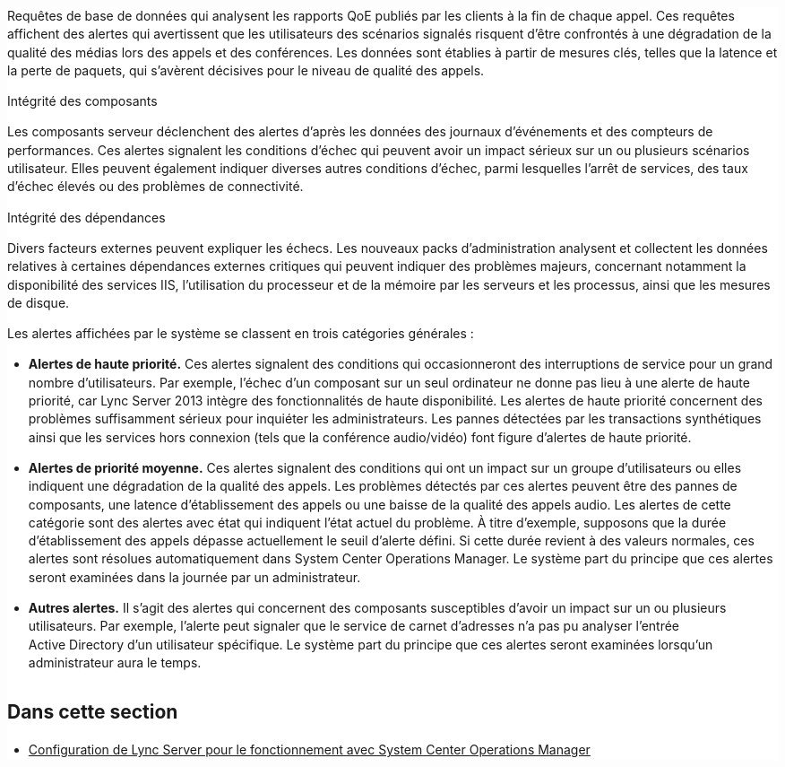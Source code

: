 <td><p>Requêtes de base de données qui analysent les rapports QoE publiés par les clients à la fin de chaque appel. Ces requêtes affichent des alertes qui avertissent que les utilisateurs des scénarios signalés risquent d’être confrontés à une dégradation de la qualité des médias lors des appels et des conférences. Les données sont établies à partir de mesures clés, telles que la latence et la perte de paquets, qui s’avèrent décisives pour le niveau de qualité des appels.</p></td>
</tr>
<tr class="even">
<td><p>Intégrité des composants</p></td>
<td><p>Les composants serveur déclenchent des alertes d’après les données des journaux d’événements et des compteurs de performances. Ces alertes signalent les conditions d’échec qui peuvent avoir un impact sérieux sur un ou plusieurs scénarios utilisateur. Elles peuvent également indiquer diverses autres conditions d’échec, parmi lesquelles l’arrêt de services, des taux d’échec élevés ou des problèmes de connectivité.</p></td>
</tr>
<tr class="odd">
<td><p>Intégrité des dépendances</p></td>
<td><p>Divers facteurs externes peuvent expliquer les échecs. Les nouveaux packs d’administration analysent et collectent les données relatives à certaines dépendances externes critiques qui peuvent indiquer des problèmes majeurs, concernant notamment la disponibilité des services IIS, l’utilisation du processeur et de la mémoire par les serveurs et les processus, ainsi que les mesures de disque.</p></td>
</tr>
</tbody>
</table>


Les alertes affichées par le système se classent en trois catégories générales :

  - **Alertes de haute priorité.** Ces alertes signalent des conditions qui occasionneront des interruptions de service pour un grand nombre d’utilisateurs. Par exemple, l’échec d’un composant sur un seul ordinateur ne donne pas lieu à une alerte de haute priorité, car Lync Server 2013 intègre des fonctionnalités de haute disponibilité. Les alertes de haute priorité concernent des problèmes suffisamment sérieux pour inquiéter les administrateurs. Les pannes détectées par les transactions synthétiques ainsi que les services hors connexion (tels que la conférence audio/vidéo) font figure d’alertes de haute priorité.

  - **Alertes de priorité moyenne.** Ces alertes signalent des conditions qui ont un impact sur un groupe d’utilisateurs ou elles indiquent une dégradation de la qualité des appels. Les problèmes détectés par ces alertes peuvent être des pannes de composants, une latence d’établissement des appels ou une baisse de la qualité des appels audio. Les alertes de cette catégorie sont des alertes avec état qui indiquent l’état actuel du problème. À titre d’exemple, supposons que la durée d’établissement des appels dépasse actuellement le seuil d’alerte défini. Si cette durée revient à des valeurs normales, ces alertes sont résolues automatiquement dans System Center Operations Manager. Le système part du principe que ces alertes seront examinées dans la journée par un administrateur.

  - **Autres alertes.** Il s’agit des alertes qui concernent des composants susceptibles d’avoir un impact sur un ou plusieurs utilisateurs. Par exemple, l’alerte peut signaler que le service de carnet d’adresses n’a pas pu analyser l’entrée Active Directory d’un utilisateur spécifique. Le système part du principe que ces alertes seront examinées lorsqu’un administrateur aura le temps.

## Dans cette section

  - [Configuration de Lync Server pour le fonctionnement avec System Center Operations Manager](lync-server-2013-configuring-lync-server-to-work-with-system-center-operations-manager.md)

